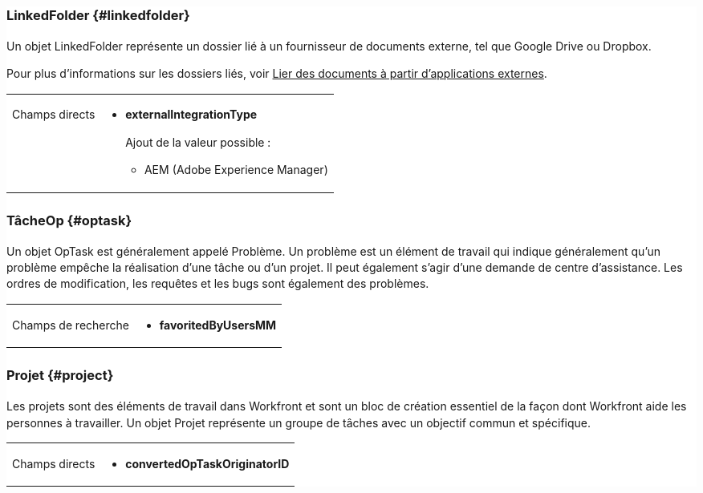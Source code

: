 ### LinkedFolder {#linkedfolder}

Un objet LinkedFolder représente un dossier lié à un fournisseur de documents externe, tel que Google Drive ou Dropbox.

Pour plus d’informations sur les dossiers liés, voir [Lier des documents à partir d’applications externes](../../documents/adding-documents-to-workfront/link-documents-from-external-apps.md).

<table style="table-layout:auto"> 
 <col data-mc-conditions=""> 
 <col data-mc-conditions=""> 
 <tbody> 
  <tr> 
   <td> <p>Champs directs</p> </td> 
   <td> 
    <ul> 
     <li> <p><b>externalIntegrationType</b> </p> <p>Ajout de la valeur possible :</p> 
      <ul> 
       <li> <p>AEM (Adobe Experience Manager)</p> </li> 
      </ul> </li> 
    </ul> </td> 
  </tr> 
 </tbody> 
</table>

### TâcheOp {#optask}

Un objet OpTask est généralement appelé Problème. Un problème est un élément de travail qui indique généralement qu’un problème empêche la réalisation d’une tâche ou d’un projet. Il peut également s’agir d’une demande de centre d’assistance. Les ordres de modification, les requêtes et les bugs sont également des problèmes.

<table style="table-layout:auto"> 
 <col data-mc-conditions=""> 
 <col data-mc-conditions=""> 
 <tbody> 
  <tr> 
   <td> <p>Champs de recherche</p> </td> 
   <td> 
    <ul> 
     <li> <p><b>favoritedByUsersMM</b> </p> </li> 
    </ul> </td> 
  </tr> 
 </tbody> 
</table>

### Projet {#project}

Les projets sont des éléments de travail dans Workfront et sont un bloc de création essentiel de la façon dont Workfront aide les personnes à travailler. Un objet Projet représente un groupe de tâches avec un objectif commun et spécifique.

<table style="table-layout:auto"> 
 <col data-mc-conditions=""> 
 <col data-mc-conditions=""> 
 <tbody> 
  <tr> 
   <td> <p>Champs directs</p> </td> 
   <td> 
    <ul> 
     <li> <p><b>convertedOpTaskOriginatorID</b> </p> <!--
       <p data-mc-conditions="QuicksilverOrClassic.Draft mode">Removed flag NOT&nbsp;FILTERABLE</p>
      --> </li> 
    </ul> </td> 
  </tr> 